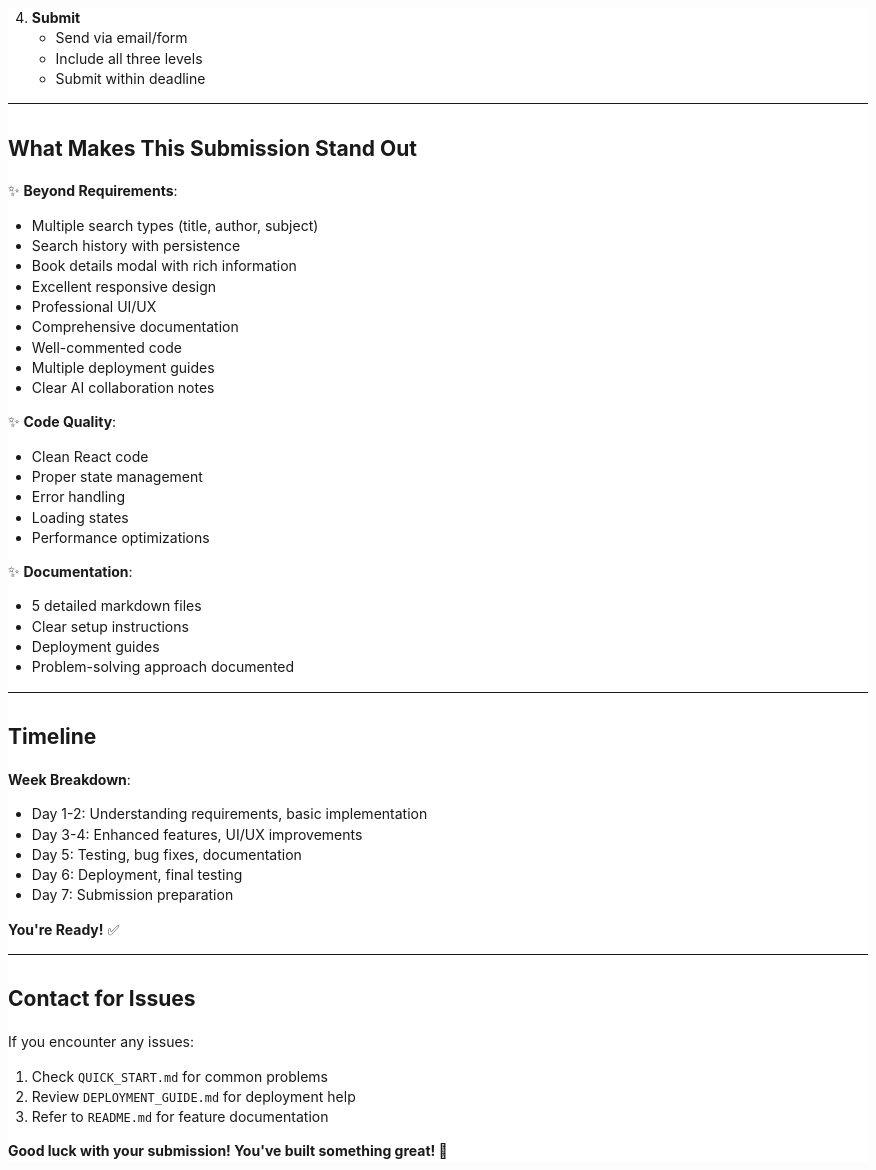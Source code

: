 4. **Submit**
   - Send via email/form
   - Include all three levels
   - Submit within deadline

---

## What Makes This Submission Stand Out

✨ **Beyond Requirements**:
- Multiple search types (title, author, subject)
- Search history with persistence
- Book details modal with rich information
- Excellent responsive design
- Professional UI/UX
- Comprehensive documentation
- Well-commented code
- Multiple deployment guides
- Clear AI collaboration notes

✨ **Code Quality**:
- Clean React code
- Proper state management
- Error handling
- Loading states
- Performance optimizations

✨ **Documentation**:
- 5 detailed markdown files
- Clear setup instructions
- Deployment guides
- Problem-solving approach documented

---

## Timeline

**Week Breakdown**:
- Day 1-2: Understanding requirements, basic implementation
- Day 3-4: Enhanced features, UI/UX improvements
- Day 5: Testing, bug fixes, documentation
- Day 6: Deployment, final testing
- Day 7: Submission preparation

**You're Ready!** ✅

---

## Contact for Issues

If you encounter any issues:
1. Check `QUICK_START.md` for common problems
2. Review `DEPLOYMENT_GUIDE.md` for deployment help
3. Refer to `README.md` for feature documentation

**Good luck with your submission! You've built something great! 🚀**
